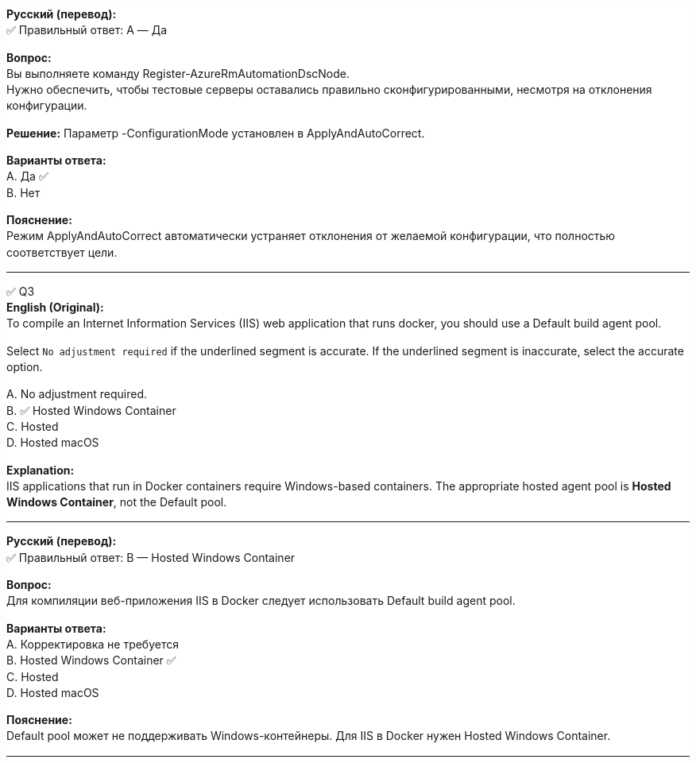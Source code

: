 
**Русский (перевод):**  
✅ Правильный ответ: A — Да

**Вопрос:**  
Вы выполняете команду Register-AzureRmAutomationDscNode.  
Нужно обеспечить, чтобы тестовые серверы оставались правильно сконфигурированными, несмотря на отклонения конфигурации.

**Решение:** Параметр -ConfigurationMode установлен в ApplyAndAutoCorrect.

**Варианты ответа:**  
A. Да ✅  
B. Нет

**Пояснение:**  
Режим ApplyAndAutoCorrect автоматически устраняет отклонения от желаемой конфигурации, что полностью соответствует цели.

---

✅ Q3  
**English (Original):**  
To compile an Internet Information Services (IIS) web application that runs docker, you should use a Default build agent pool.  

Select `No adjustment required` if the underlined segment is accurate. If the underlined segment is inaccurate, select the accurate option.  

A. No adjustment required.  
B. ✅ Hosted Windows Container  
C. Hosted  
D. Hosted macOS  

**Explanation:**  
IIS applications that run in Docker containers require Windows-based containers. The appropriate hosted agent pool is **Hosted Windows Container**, not the Default pool.

---

**Русский (перевод):**  
✅ Правильный ответ: B — Hosted Windows Container

**Вопрос:**  
Для компиляции веб-приложения IIS в Docker следует использовать Default build agent pool.

**Варианты ответа:**  
A. Корректировка не требуется  
B. Hosted Windows Container ✅  
C. Hosted  
D. Hosted macOS

**Пояснение:**  
Default pool может не поддерживать Windows-контейнеры. Для IIS в Docker нужен Hosted Windows Container.

---
